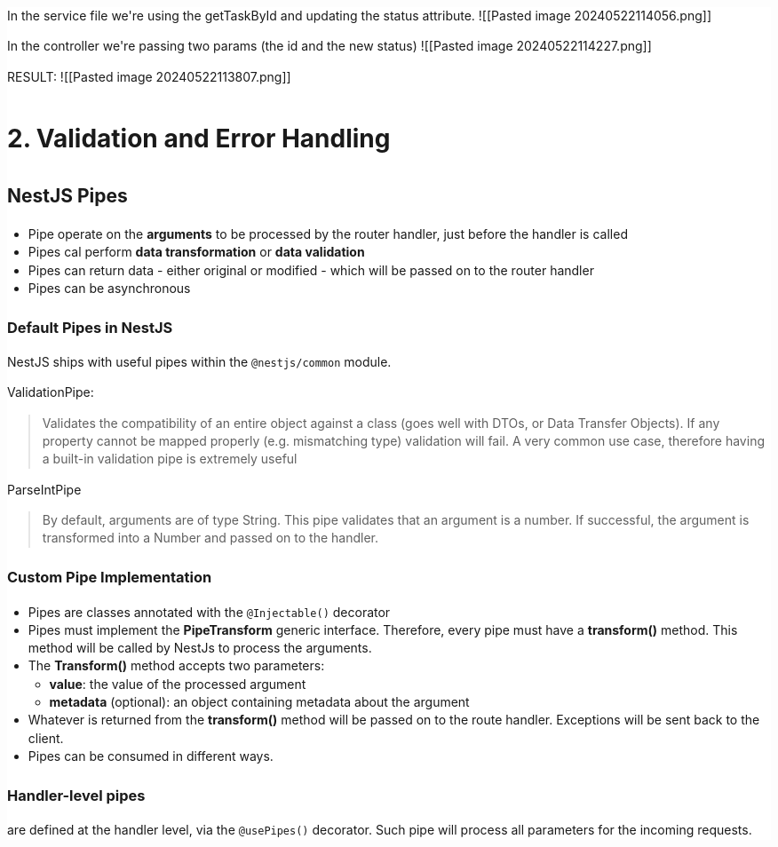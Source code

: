 In the service file we're using the getTaskById and updating the status attribute.
![[Pasted image 20240522114056.png]]

In the controller we're passing two params (the id and the new status)
![[Pasted image 20240522114227.png]]

RESULT:
![[Pasted image 20240522113807.png]]





# 2. Validation and Error Handling

## NestJS Pipes
- Pipe operate on the **arguments** to be processed by the router handler, just before the handler is called
- Pipes cal perform **data transformation** or **data validation**
- Pipes can return data - either original or modified - which will be passed on to the router handler
- Pipes can be asynchronous

### Default Pipes in NestJS
NestJS ships with useful pipes within the `@nestjs/common` module.

ValidationPipe:
> Validates the compatibility of an entire object against a class (goes well with DTOs, or Data Transfer Objects). If any property cannot be mapped properly (e.g. mismatching type) validation will fail.
> A very common use case, therefore having a built-in validation pipe is extremely useful

ParseIntPipe
>By default, arguments are of type String. This pipe validates that an argument is a number. If successful, the argument is transformed into a Number and passed on to the handler.

### Custom Pipe Implementation
- Pipes are classes annotated with the `@Injectable()` decorator
- Pipes must implement the **PipeTransform** generic interface. Therefore, every pipe must have a **transform()** method. This method will be called by NestJs to process the arguments.
- The **Transform()** method accepts two parameters:
	- **value**: the value of the processed argument
	- **metadata** (optional): an object containing metadata about the argument
- Whatever is returned from the **transform()** method will be passed on to the route handler. Exceptions will be sent back to the client.
- Pipes can be consumed in different ways.

### Handler-level pipes
are defined at the handler level, via the `@usePipes()` decorator. Such pipe will process all parameters for the incoming requests.
